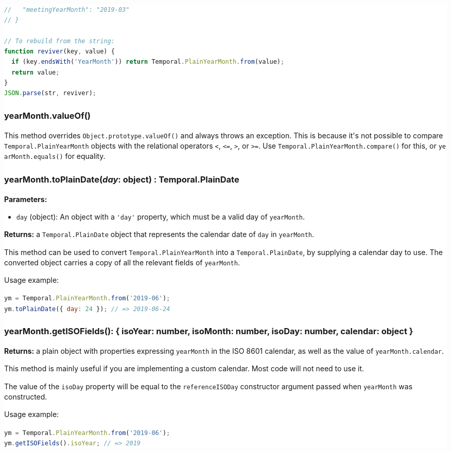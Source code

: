 ```js
//   "meetingYearMonth": "2019-03"
// }

// To rebuild from the string:
function reviver(key, value) {
  if (key.endsWith('YearMonth')) return Temporal.PlainYearMonth.from(value);
  return value;
}
JSON.parse(str, reviver);
```

### yearMonth.**valueOf**()

This method overrides `Object.prototype.valueOf()` and always throws an exception.
This is because it's not possible to compare `Temporal.PlainYearMonth` objects with the relational operators `<`, `<=`, `>`, or `>=`.
Use `Temporal.PlainYearMonth.compare()` for this, or `yearMonth.equals()` for equality.

### yearMonth.**toPlainDate**(_day_: object) : Temporal.PlainDate

**Parameters:**

- `day` (object): An object with a `'day'` property, which must be a valid day of `yearMonth`.

**Returns:** a `Temporal.PlainDate` object that represents the calendar date of `day` in `yearMonth`.

This method can be used to convert `Temporal.PlainYearMonth` into a `Temporal.PlainDate`, by supplying a calendar day to use.
The converted object carries a copy of all the relevant fields of `yearMonth`.

Usage example:

```javascript
ym = Temporal.PlainYearMonth.from('2019-06');
ym.toPlainDate({ day: 24 }); // => 2019-06-24
```

### yearMonth.**getISOFields**(): { isoYear: number, isoMonth: number, isoDay: number, calendar: object }

**Returns:** a plain object with properties expressing `yearMonth` in the ISO 8601 calendar, as well as the value of `yearMonth.calendar`.

This method is mainly useful if you are implementing a custom calendar.
Most code will not need to use it.

The value of the `isoDay` property will be equal to the `referenceISODay` constructor argument passed when `yearMonth` was constructed.

Usage example:

```javascript
ym = Temporal.PlainYearMonth.from('2019-06');
ym.getISOFields().isoYear; // => 2019
```
